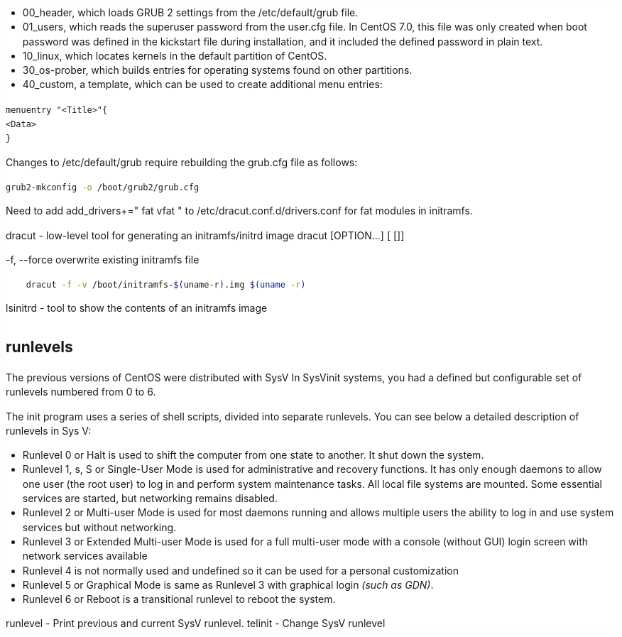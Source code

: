 - 00_header, which loads GRUB 2 settings from the /etc/default/grub file.
- 01_users, which reads the superuser password from the user.cfg file. In CentOS 7.0, this file was only created when boot password was defined in the kickstart file during installation, and it included the defined password in plain text.
- 10_linux, which locates kernels in the default partition of CentOS.
- 30_os-prober, which builds entries for operating systems found on other partitions.
- 40_custom, a template, which can be used to create additional menu entries:
```
menuentry "<Title>"{
<Data>
}
```

Changes to /etc/default/grub require rebuilding the grub.cfg file as follows:
```bash
grub2-mkconfig -o /boot/grub2/grub.cfg
```

Need to add add_drivers+=" fat vfat " to /etc/dracut.conf.d/drivers.conf for fat modules in initramfs.

dracut - low-level tool for generating an initramfs/initrd image
dracut [OPTION...] [<image> [<kernel version>]]

-f, --force overwrite existing initramfs file

```bash
    dracut -f -v /boot/initramfs-$(uname-r).img $(uname -r)
```

lsinitrd - tool to show the contents of an initramfs image


## runlevels

The previous versions of CentOS were distributed with SysV
In SysVinit systems, you had a defined but configurable set of runlevels numbered from 0 to 6.

The init program uses a series of shell scripts, divided into separate runlevels. You can see below a detailed description of runlevels in Sys V:
- Runlevel 0 or Halt is used to shift the computer from one state to another. It shut down the system.
- Runlevel 1, s, S or Single-User Mode is used for administrative and recovery functions. It has only enough daemons to allow one user (the root user) to log in and perform system maintenance tasks. All local file systems are mounted. Some essential services are started, but networking remains disabled.
- Runlevel 2 or Multi-user Mode is used for most daemons running and allows multiple users the ability to log in and use system services but without networking.
- Runlevel 3 or Extended Multi-user Mode is used for a full multi-user mode with a console (without GUI) login screen with network services available
- Runlevel 4 is not normally used and undefined so it can be used for a personal customization
- Runlevel 5 or Graphical Mode is same as Runlevel 3 with graphical login _(such as GDN)_.
- Runlevel 6 or Reboot is a transitional runlevel to reboot the system.

runlevel - Print previous and current SysV runlevel.
telinit - Change SysV runlevel
